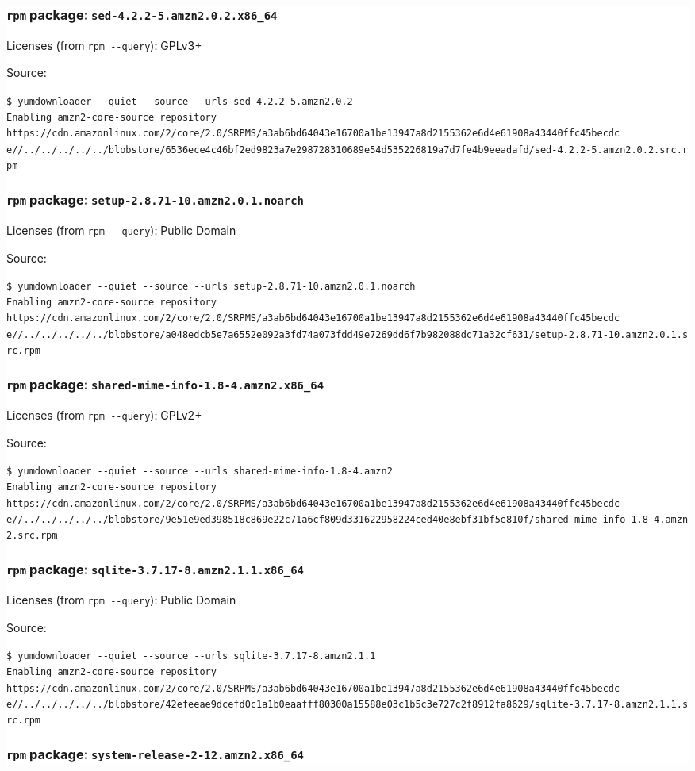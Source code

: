 ### `rpm` package: `sed-4.2.2-5.amzn2.0.2.x86_64`

Licenses (from `rpm --query`): GPLv3+

Source:

```console
$ yumdownloader --quiet --source --urls sed-4.2.2-5.amzn2.0.2
Enabling amzn2-core-source repository
https://cdn.amazonlinux.com/2/core/2.0/SRPMS/a3ab6bd64043e16700a1be13947a8d2155362e6d4e61908a43440ffc45becdce//../../../../../blobstore/6536ece4c46bf2ed9823a7e298728310689e54d535226819a7d7fe4b9eeadafd/sed-4.2.2-5.amzn2.0.2.src.rpm
```

### `rpm` package: `setup-2.8.71-10.amzn2.0.1.noarch`

Licenses (from `rpm --query`): Public Domain

Source:

```console
$ yumdownloader --quiet --source --urls setup-2.8.71-10.amzn2.0.1.noarch
Enabling amzn2-core-source repository
https://cdn.amazonlinux.com/2/core/2.0/SRPMS/a3ab6bd64043e16700a1be13947a8d2155362e6d4e61908a43440ffc45becdce//../../../../../blobstore/a048edcb5e7a6552e092a3fd74a073fdd49e7269dd6f7b982088dc71a32cf631/setup-2.8.71-10.amzn2.0.1.src.rpm
```

### `rpm` package: `shared-mime-info-1.8-4.amzn2.x86_64`

Licenses (from `rpm --query`): GPLv2+

Source:

```console
$ yumdownloader --quiet --source --urls shared-mime-info-1.8-4.amzn2
Enabling amzn2-core-source repository
https://cdn.amazonlinux.com/2/core/2.0/SRPMS/a3ab6bd64043e16700a1be13947a8d2155362e6d4e61908a43440ffc45becdce//../../../../../blobstore/9e51e9ed398518c869e22c71a6cf809d331622958224ced40e8ebf31bf5e810f/shared-mime-info-1.8-4.amzn2.src.rpm
```

### `rpm` package: `sqlite-3.7.17-8.amzn2.1.1.x86_64`

Licenses (from `rpm --query`): Public Domain

Source:

```console
$ yumdownloader --quiet --source --urls sqlite-3.7.17-8.amzn2.1.1
Enabling amzn2-core-source repository
https://cdn.amazonlinux.com/2/core/2.0/SRPMS/a3ab6bd64043e16700a1be13947a8d2155362e6d4e61908a43440ffc45becdce//../../../../../blobstore/42efeeae9dcefd0c1a1b0eaafff80300a15588e03c1b5c3e727c2f8912fa8629/sqlite-3.7.17-8.amzn2.1.1.src.rpm
```

### `rpm` package: `system-release-2-12.amzn2.x86_64`

